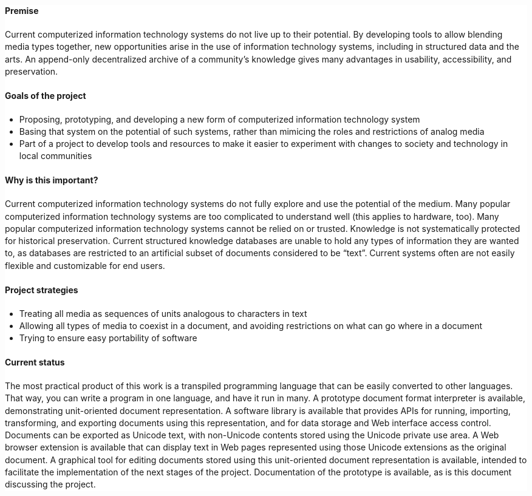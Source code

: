 #### Premise

Current computerized information technology systems do not live up to
their potential. By developing tools to allow blending media types
together, new opportunities arise in the use of information technology
systems, including in structured data and the arts. An append-only
decentralized archive of a community’s knowledge gives many advantages
in usability, accessibility, and preservation.

#### Goals of the project

-   Proposing, prototyping, and developing a new form of computerized
    information technology system
-   Basing that system on the potential of such systems, rather than
    mimicing the roles and restrictions of analog media
-   Part of a project to develop tools and resources to make it easier
    to experiment with changes to society and technology in local
    communities

#### Why is this important?

Current computerized information technology systems do not fully explore
and use the potential of the medium. Many popular computerized
information technology systems are too complicated to understand well
(this applies to hardware, too). Many popular computerized information
technology systems cannot be relied on or trusted. Knowledge is not
systematically protected for historical preservation. Current structured
knowledge databases are unable to hold any types of information they are
wanted to, as databases are restricted to an artificial subset of
documents considered to be “text”. Current systems often are not easily
flexible and customizable for end users.

#### Project strategies

-   Treating all media as sequences of units analogous to characters in
    text
-   Allowing all types of media to coexist in a document, and avoiding
    restrictions on what can go where in a document
-   Trying to ensure easy portability of software

#### Current status

The most practical product of this work is a transpiled programming
language that can be easily converted to other languages. That way, you
can write a program in one language, and have it run in many. A
prototype document format interpreter is available, demonstrating
unit-oriented document representation. A software library is available
that provides APIs for running, importing, transforming, and exporting
documents using this representation, and for data storage and Web
interface access control. Documents can be exported as Unicode text,
with non-Unicode contents stored using the Unicode private use area. A
Web browser extension is available that can display text in Web pages
represented using those Unicode extensions as the original document. A
graphical tool for editing documents stored using this unit-oriented
document representation is available, intended to facilitate the
implementation of the next stages of the project. Documentation of the
prototype is available, as is this document discussing the project.
